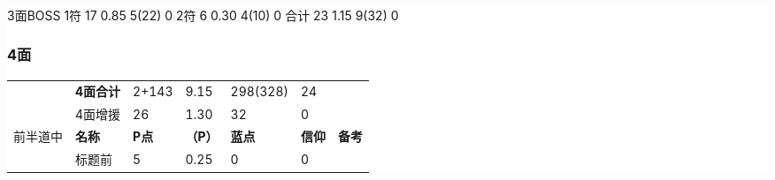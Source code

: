 </td></tr>
<tr>
<td rowspan="3">3面BOSS</td>
<td>1符</td>
<td>17</td>
<td>0.85</td>
<td>5(22)</td>
<td>0</td>
<td>
</td></tr>
<tr>
<td>2符</td>
<td>6</td>
<td>0.30</td>
<td>4(10)</td>
<td>0</td>
<td>
</td></tr>
<tr>
<td>合计</td>
<td>23</td>
<td>1.15</td>
<td>9(32)</td>
<td>0</td>
<td>
</td></tr></tbody></table>


### 4面

<table>

<tbody><tr>
<td></td>
<td><b>4面合计</b></td>
<td>2+143</td>
<td>9.15</td>
<td>298(328)</td>
<td>24</td>
<td>
</td></tr>
<tr>
<td></td>
<td>4面增援</td>
<td>26</td>
<td>1.30</td>
<td>32</td>
<td>0</td>
<td>
</td></tr>
<tr>
<td rowspan="10">前半道中</td>
<td><b>名称</b></td>
<td><b>P点</b></td>
<td><b>（P）</b></td>
<td><b>蓝点</b></td>
<td><b>信仰</b></td>
<td><b>备考</b>
</td></tr>
<tr>
<td>标题前</td>
<td>5</td>
<td>0.25</td>
<td>0</td>
<td>0</td>